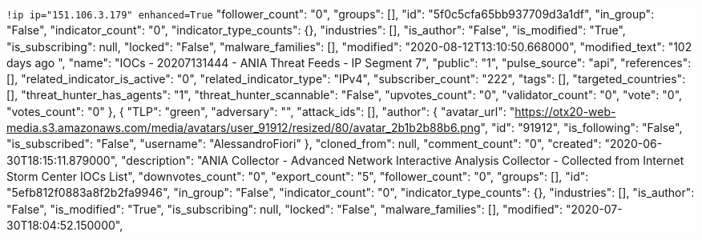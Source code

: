 ```!ip ip="151.106.3.179" enhanced=True```
                                    "follower_count": "0",
                                    "groups": [],
                                    "id": "5f0c5cfa65bb937709d3a1df",
                                    "in_group": "False",
                                    "indicator_count": "0",
                                    "indicator_type_counts": {},
                                    "industries": [],
                                    "is_author": "False",
                                    "is_modified": "True",
                                    "is_subscribing": null,
                                    "locked": "False",
                                    "malware_families": [],
                                    "modified": "2020-08-12T13:10:50.668000",
                                    "modified_text": "102 days ago ",
                                    "name": "IOCs - 20207131444 - ANIA Threat Feeds - IP Segment 7",
                                    "public": "1",
                                    "pulse_source": "api",
                                    "references": [],
                                    "related_indicator_is_active": "0",
                                    "related_indicator_type": "IPv4",
                                    "subscriber_count": "222",
                                    "tags": [],
                                    "targeted_countries": [],
                                    "threat_hunter_has_agents": "1",
                                    "threat_hunter_scannable": "False",
                                    "upvotes_count": "0",
                                    "validator_count": "0",
                                    "vote": "0",
                                    "votes_count": "0"
                                },
                                {
                                    "TLP": "green",
                                    "adversary": "",
                                    "attack_ids": [],
                                    "author": {
                                        "avatar_url": "https://otx20-web-media.s3.amazonaws.com/media/avatars/user_91912/resized/80/avatar_2b1b2b88b6.png",
                                        "id": "91912",
                                        "is_following": "False",
                                        "is_subscribed": "False",
                                        "username": "AlessandroFiori"
                                    },
                                    "cloned_from": null,
                                    "comment_count": "0",
                                    "created": "2020-06-30T18:15:11.879000",
                                    "description": "ANIA Collector - Advanced Network Interactive Analysis Collector - Collected from Internet Storm Center IOCs List",
                                    "downvotes_count": "0",
                                    "export_count": "5",
                                    "follower_count": "0",
                                    "groups": [],
                                    "id": "5efb812f0883a8f2b2fa9946",
                                    "in_group": "False",
                                    "indicator_count": "0",
                                    "indicator_type_counts": {},
                                    "industries": [],
                                    "is_author": "False",
                                    "is_modified": "True",
                                    "is_subscribing": null,
                                    "locked": "False",
                                    "malware_families": [],
                                    "modified": "2020-07-30T18:04:52.150000",
```
